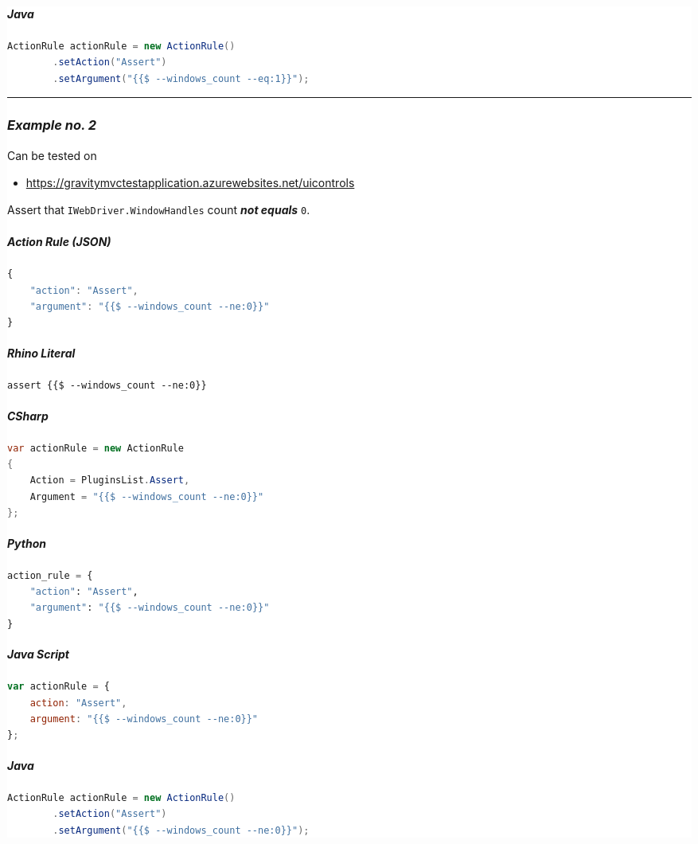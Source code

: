 #### _Java_
```java
ActionRule actionRule = new ActionRule()
        .setAction("Assert")
        .setArgument("{{$ --windows_count --eq:1}}");
```

***

### _Example no. 2_
Can be tested on
* https://gravitymvctestapplication.azurewebsites.net/uicontrols

Assert that ```IWebDriver.WindowHandles``` count _**not equals**_ ```0```.

#### _Action Rule (JSON)_
```js
{
    "action": "Assert",
    "argument": "{{$ --windows_count --ne:0}}"
}
```

#### _Rhino Literal_
```
assert {{$ --windows_count --ne:0}}
```

#### _CSharp_
```csharp
var actionRule = new ActionRule
{
    Action = PluginsList.Assert,
    Argument = "{{$ --windows_count --ne:0}}"
};
```

#### _Python_
```python
action_rule = {
    "action": "Assert",
    "argument": "{{$ --windows_count --ne:0}}"
}
```

#### _Java Script_
```js
var actionRule = {
    action: "Assert",
    argument: "{{$ --windows_count --ne:0}}"
};
```

#### _Java_
```java
ActionRule actionRule = new ActionRule()
        .setAction("Assert")
        .setArgument("{{$ --windows_count --ne:0}}");
```
